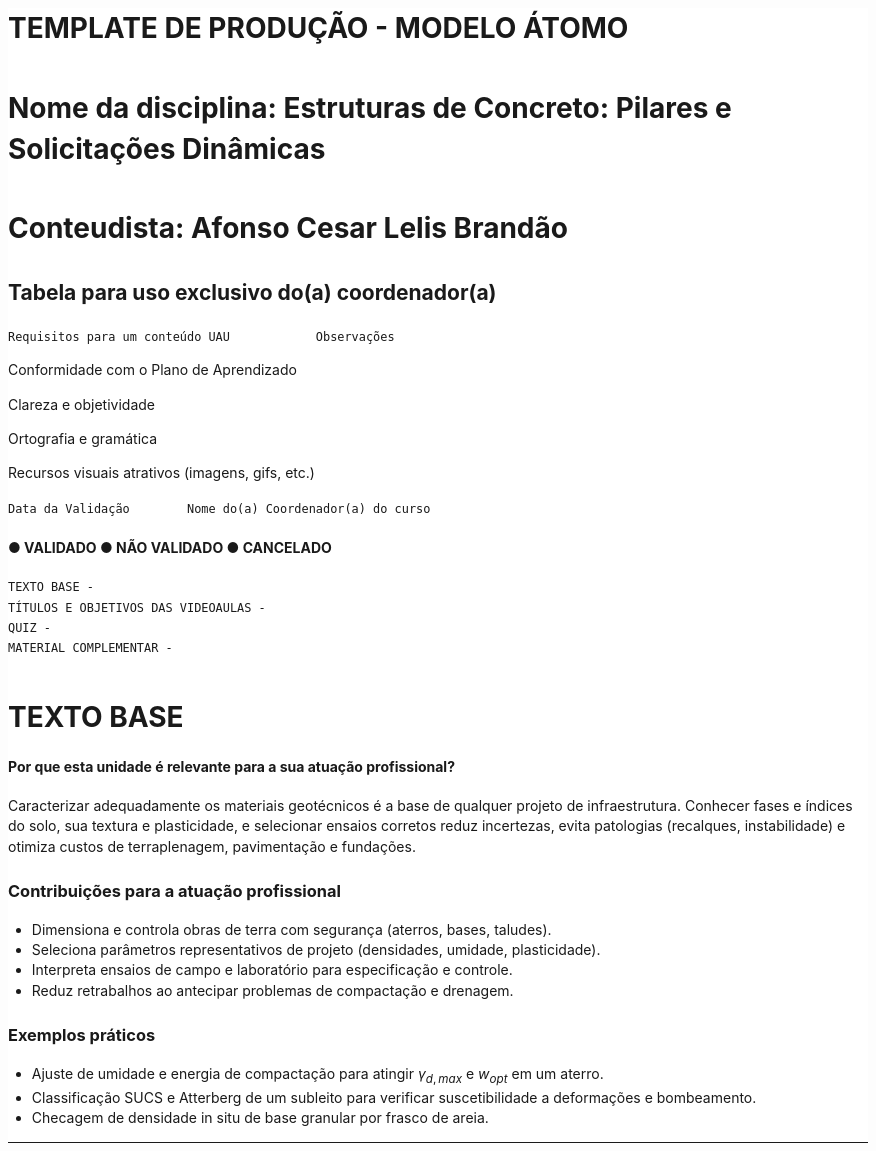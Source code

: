 # TEMPLATE DE PRODUÇÃO - MODELO ÁTOMO

# Nome da disciplina: Estruturas de Concreto: Pilares e Solicitações Dinâmicas
# Conteudista: Afonso Cesar Lelis Brandão

## Tabela para uso exclusivo do(a) coordenador(a)

```
Requisitos para um conteúdo UAU            Observações
```
Conformidade com o Plano de Aprendizado

Clareza e objetividade

Ortografia e gramática

Recursos visuais atrativos (imagens, gifs, etc.)

```
Data da Validação        Nome do(a) Coordenador(a) do curso
```
#### ● VALIDADO ● NÃO VALIDADO ● CANCELADO

```
TEXTO BASE -
TÍTULOS E OBJETIVOS DAS VIDEOAULAS -
QUIZ -
MATERIAL COMPLEMENTAR -
```

# TEXTO BASE

#### Por que esta unidade é relevante para a sua atuação profissional?
Caracterizar adequadamente os materiais geotécnicos é a base de qualquer projeto de infraestrutura. Conhecer fases e índices do solo, sua textura e plasticidade, e selecionar ensaios corretos reduz incertezas, evita patologias (recalques, instabilidade) e otimiza custos de terraplenagem, pavimentação e fundações.

### Contribuições para a atuação profissional
- Dimensiona e controla obras de terra com segurança (aterros, bases, taludes).
- Seleciona parâmetros representativos de projeto (densidades, umidade, plasticidade).
- Interpreta ensaios de campo e laboratório para especificação e controle.
- Reduz retrabalhos ao antecipar problemas de compactação e drenagem.

### Exemplos práticos
- Ajuste de umidade e energia de compactação para atingir $\gamma_{d,max}$ e $w_{opt}$ em um aterro.
- Classificação SUCS e Atterberg de um subleito para verificar suscetibilidade a deformações e bombeamento.
- Checagem de densidade in situ de base granular por frasco de areia.

---